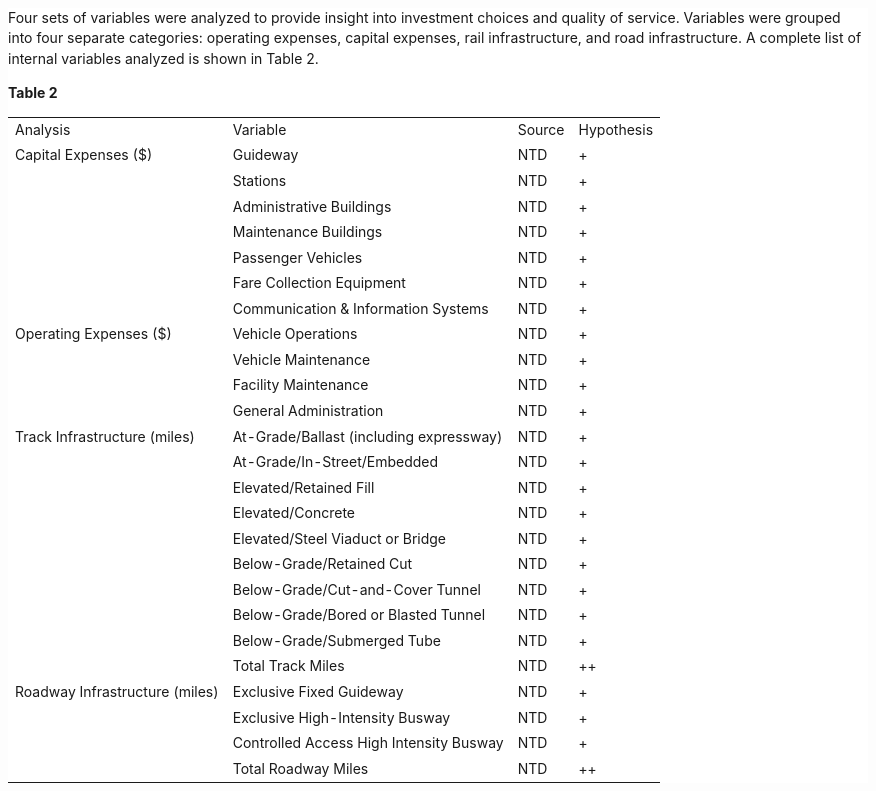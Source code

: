 Four sets of variables were analyzed to provide insight into investment choices and quality of service. Variables were grouped into four separate categories: operating expenses, capital expenses, rail infrastructure, and road infrastructure. A complete list of internal variables analyzed is shown in Table 2.

**Table 2**

|   |   |   |   |
|---|---|---|---|
|Analysis|Variable|Source|Hypothesis|
|Capital Expenses ($)|Guideway|NTD|+|
||Stations|NTD|+|
||Administrative Buildings|NTD|+|
||Maintenance Buildings|NTD|+|
||Passenger Vehicles|NTD|+|
||Fare Collection Equipment|NTD|+|
||Communication & Information Systems|NTD|+|
|Operating Expenses ($)|Vehicle Operations|NTD|+|
||Vehicle Maintenance|NTD|+|
||Facility Maintenance|NTD|+|
||General Administration|NTD|+|
|Track Infrastructure (miles)|At-Grade/Ballast (including expressway)|NTD|+|
||At-Grade/In-Street/Embedded|NTD|+|
||Elevated/Retained Fill|NTD|+|
||Elevated/Concrete|NTD|+|
||Elevated/Steel Viaduct or Bridge|NTD|+|
||Below-Grade/Retained Cut|NTD|+|
||Below-Grade/Cut-and-Cover Tunnel|NTD|+|
||Below-Grade/Bored or Blasted Tunnel|NTD|+|
||Below-Grade/Submerged Tube|NTD|+|
||Total Track Miles|NTD|++|
|Roadway Infrastructure (miles)|Exclusive Fixed Guideway|NTD|+|
||Exclusive High-Intensity Busway|NTD|+|
||Controlled Access High Intensity Busway|NTD|+|
||Total Roadway Miles|NTD|++|
